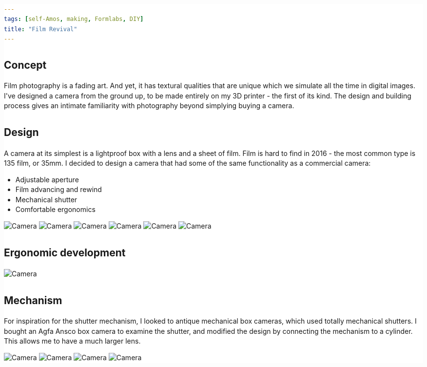 ```yaml
---
tags: [self-Amos, making, Formlabs, DIY]
title: "Film Revival"
---
```

## Concept

Film photography is a fading art. And yet, it has textural qualities that are unique which we simulate all the time in digital images.
I've designed a camera from the ground up, to be made entirely on my 3D printer - the first of its kind.
The design and building process gives an intimate familiarity with photography beyond simplying buying a camera.

## Design

A camera at its simplest is a lightproof box with a lens and a sheet of film. Film is hard to find in 2016 - the most common type is 135 film, or 35mm.
I decided to design a camera that had some of the same functionality as a commercial camera:

- Adjustable aperture
- Film advancing and rewind
- Mechanical shutter
- Comfortable ergonomics

![Camera](http://i.imgur.com/LqLay3l.jpg)
![Camera](http://i.imgur.com/F35CVrc.jpg)
![Camera](http://i.imgur.com/t7143qp.jpg)
![Camera](http://i.imgur.com/ACfpV5I.jpg)
![Camera](http://i.imgur.com/AKdf7Ye.jpg)
![Camera](http://i.imgur.com/SElqI6w.jpg)

## Ergonomic development

![Camera](http://i.imgur.com/u0eFSlg.gif)

## Mechanism

For inspiration for the shutter mechanism, I looked to antique mechanical box cameras, which used totally mechanical shutters. I bought an Agfa Ansco box camera to examine the shutter, and modified the design by connecting the mechanism to a cylinder. This allows me to have a much larger lens.

![Camera](http://i.imgur.com/XR5iCaw.jpg)
![Camera](http://i.imgur.com/DLEmgsq.jpg)
![Camera](http://i.imgur.com/yoButYV.jpg)
![Camera](http://i.imgur.com/CDwDd49.jpg)

